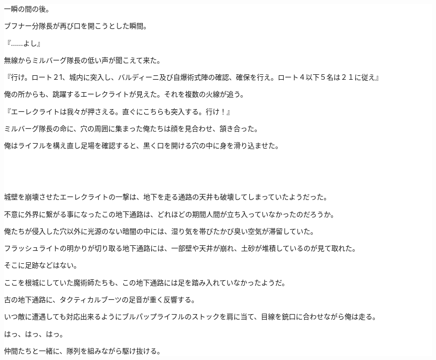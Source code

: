  <p id="L444">
  一瞬の間の後。
 </p>
 <p id="L445">
  ブフナー分隊長が再び口を開こうとした瞬間。
 </p>
 <p id="L446">
  『……よし』
 </p>
 <p id="L447">
  無線からミルバーグ隊長の低い声が聞こえて来た。
 </p>
 <p id="L448">
  『行け。ロート２1、城内に突入し、バルディーニ及び自爆術式陣の確認、確保を行え。ロート４以下５名は２１に従え』
 </p>
 <p id="L449">
  俺の所からも、跳躍するエーレクライトが見えた。それを複数の火線が追う。
 </p>
 <p id="L450">
  『エーレクライトは我々が押さえる。直ぐにこちらも突入する。行け！』
 </p>
 <p id="L451">
  ミルバーグ隊長の命に、穴の周囲に集まった俺たちは顔を見合わせ、頷き合った。
 </p>
 <p id="L452">
  俺はライフルを構え直し足場を確認すると、黒く口を開ける穴の中に身を滑り込ませた。
 </p>
 <p id="L453">
  <br/>
 </p>
 <p id="L454">
  <br/>
 </p>
 <p id="L455">
  城壁を崩壊させたエーレクライトの一撃は、地下を走る通路の天井も破壊してしまっていたようだった。
 </p>
 <p id="L456">
  不意に外界に繋がる事になったこの地下通路は、どれほどの期間人間が立ち入っていなかったのだろうか。
 </p>
 <p id="L457">
  俺たちが侵入した穴以外に光源のない暗闇の中には、湿り気を帯びたかび臭い空気が滞留していた。
 </p>
 <p id="L458">
  フラッシュライトの明かりが切り取る地下通路には、一部壁や天井が崩れ、土砂が堆積しているのが見て取れた。
 </p>
 <p id="L459">
  そこに足跡などはない。
 </p>
 <p id="L460">
  ここを根城にしていた魔術師たちも、この地下通路には足を踏み入れていなかったようだ。
 </p>
 <p id="L461">
  古の地下通路に、タクティカルブーツの足音が重く反響する。
 </p>
 <p id="L462">
  いつ敵に遭遇しても対応出来るようにブルパップライフルのストックを肩に当て、目線を銃口に合わせながら俺は走る。
 </p>
 <p id="L463">
  はっ、はっ、はっ。
 </p>
 <p id="L464">
  仲間たちと一緒に、隊列を組みながら駆け抜ける。
 </p>
 <p id="L465">